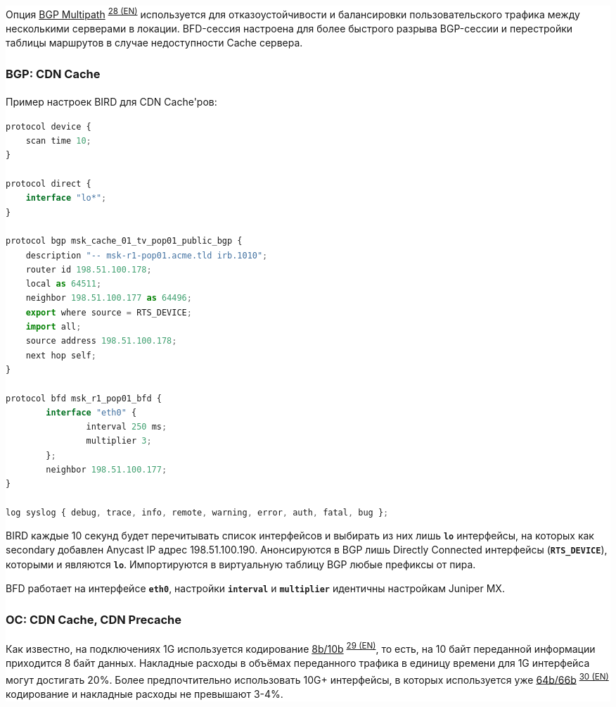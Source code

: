 Опция [BGP Multipath](https://www.juniper.net/documentation/en_US/junos/topics/topic-map/bgp-multipath.html) <sup id="a28">[28 (EN)](#f28)</sup> используется для отказоустойчивости и балансировки пользовательского трафика между несколькими серверами в локации. BFD-сессия настроена для более быстрого разрыва BGP-сессии и перестройки таблицы маршрутов в случае недоступности Cache сервера.

### BGP: CDN Cache
Пример настроек BIRD для CDN Cache'ров:
```javascript
protocol device {
    scan time 10;
}

protocol direct {
    interface "lo*";
}

protocol bgp msk_cache_01_tv_pop01_public_bgp {
    description "-- msk-r1-pop01.acme.tld irb.1010";
    router id 198.51.100.178;
    local as 64511;
    neighbor 198.51.100.177 as 64496;
    export where source = RTS_DEVICE;
    import all;
    source address 198.51.100.178;
    next hop self;
}

protocol bfd msk_r1_pop01_bfd {
        interface "eth0" {
                interval 250 ms;
                multiplier 3;
        };
        neighbor 198.51.100.177;
}

log syslog { debug, trace, info, remote, warning, error, auth, fatal, bug };
```

BIRD каждые 10 секунд будет перечитывать список интерфейсов и выбирать из них лишь **``lo``** интерфейсы, на которых как secondary добавлен Anycast IP адрес 198.51.100.190. Анонсируются в BGP лишь Directly Connected интерфейсы (**``RTS_DEVICE``**), которыми и являются **``lo``**. Импортируются в виртуальную таблицу BGP любые префиксы от пира.

BFD работает на интерфейсе **``eth0``**, настройки **``interval``** и **``multiplier``** идентичны настройкам Juniper MX.

### ОС: CDN Cache, CDN Precache
Как известно, на подключениях 1G используется кодирование [8b/10b](https://en.wikipedia.org/wiki/8b/10b_encoding) <sup id="a29">[29 (EN)](#f29)</sup>, то есть, на 10 байт переданной информации приходится 8 байт данных. Накладные расходы в объёмах переданного трафика в единицу времени для 1G интерфейса могут достигать 20%. Более предпочтительно использовать 10G+ интерфейсы, в которых используется уже [64b/66b](https://en.wikipedia.org/wiki/64b/66b_encoding) <sup id="a30">[30 (EN)](#f30)</sup> кодирование и накладные расходы не превышают 3-4%.
